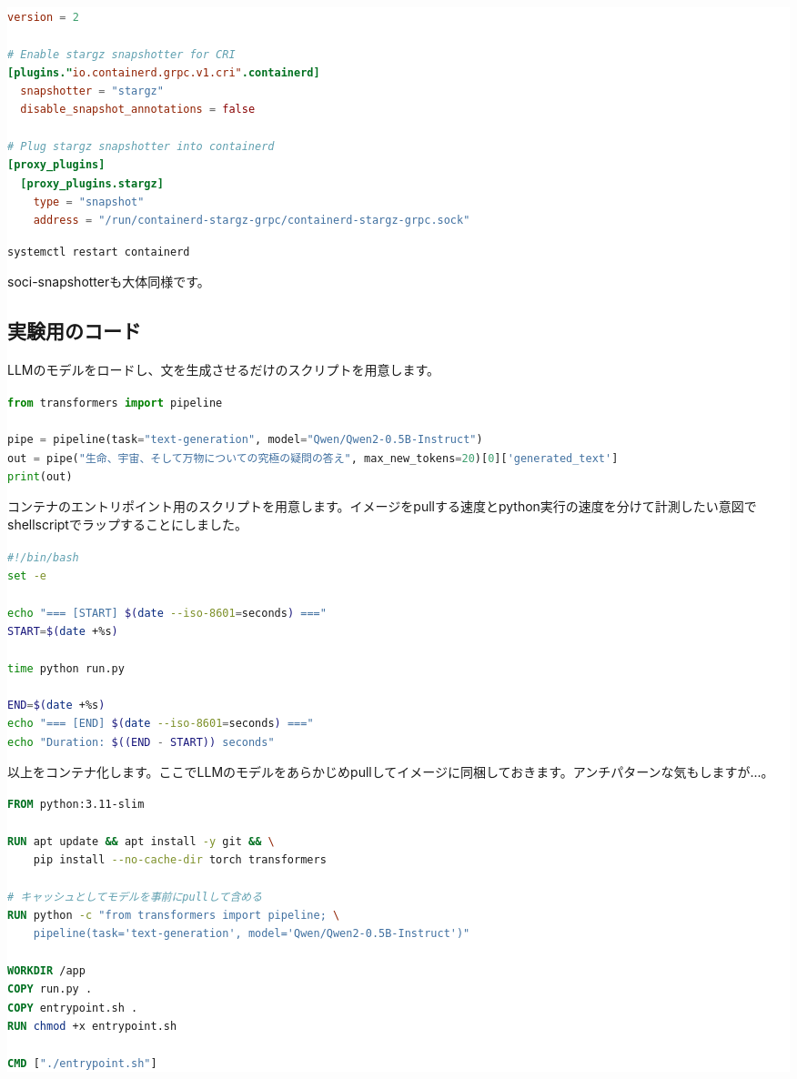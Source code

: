 ```toml /etc/containerd/config.toml
version = 2

# Enable stargz snapshotter for CRI
[plugins."io.containerd.grpc.v1.cri".containerd]
  snapshotter = "stargz"
  disable_snapshot_annotations = false

# Plug stargz snapshotter into containerd
[proxy_plugins]
  [proxy_plugins.stargz]
    type = "snapshot"
    address = "/run/containerd-stargz-grpc/containerd-stargz-grpc.sock"
```

```bash
systemctl restart containerd
```

soci-snapshotterも大体同様です。

## 実験用のコード

LLMのモデルをロードし、文を生成させるだけのスクリプトを用意します。

```py
from transformers import pipeline

pipe = pipeline(task="text-generation", model="Qwen/Qwen2-0.5B-Instruct")
out = pipe("生命、宇宙、そして万物についての究極の疑問の答え", max_new_tokens=20)[0]['generated_text']
print(out)
```

コンテナのエントリポイント用のスクリプトを用意します。イメージをpullする速度とpython実行の速度を分けて計測したい意図でshellscriptでラップすることにしました。

```bash
#!/bin/bash
set -e

echo "=== [START] $(date --iso-8601=seconds) ==="
START=$(date +%s)

time python run.py

END=$(date +%s)
echo "=== [END] $(date --iso-8601=seconds) ==="
echo "Duration: $((END - START)) seconds"
```

以上をコンテナ化します。ここでLLMのモデルをあらかじめpullしてイメージに同梱しておきます。アンチパターンな気もしますが...。
```dockerfile
FROM python:3.11-slim

RUN apt update && apt install -y git && \
    pip install --no-cache-dir torch transformers

# キャッシュとしてモデルを事前にpullして含める
RUN python -c "from transformers import pipeline; \
    pipeline(task='text-generation', model='Qwen/Qwen2-0.5B-Instruct')"

WORKDIR /app
COPY run.py .
COPY entrypoint.sh .
RUN chmod +x entrypoint.sh

CMD ["./entrypoint.sh"]
```
